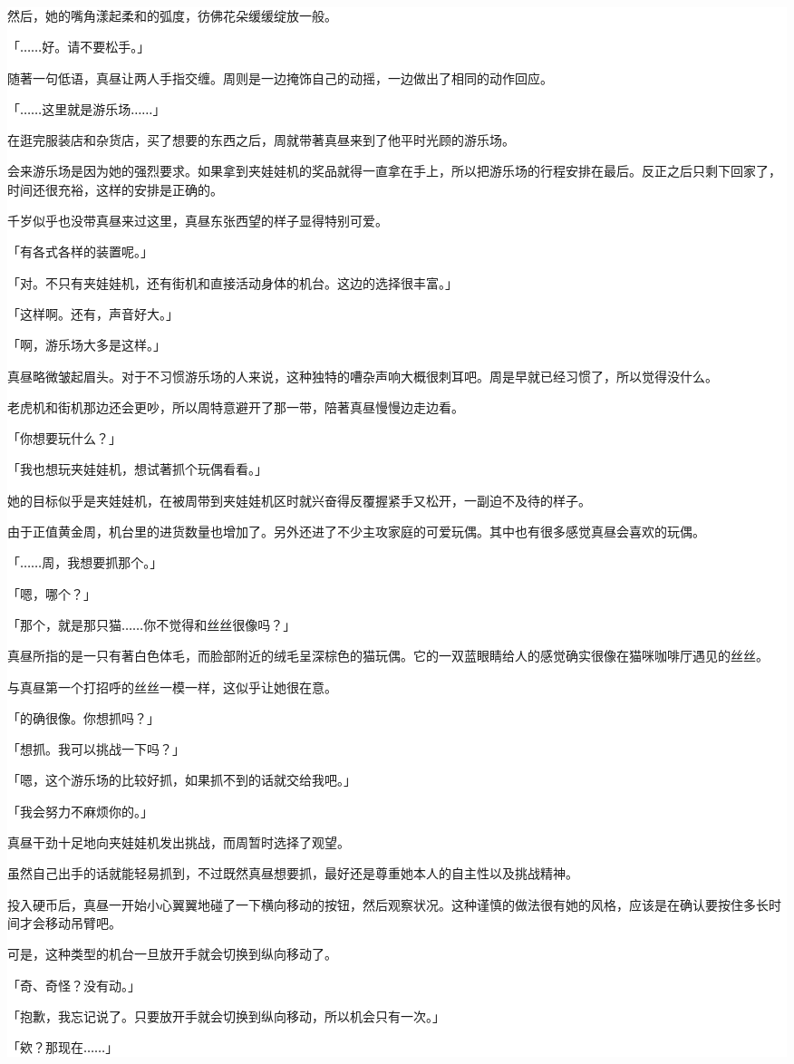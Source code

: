 然后，她的嘴角漾起柔和的弧度，彷佛花朵缓缓绽放一般。

「……好。请不要松手。」

随著一句低语，真昼让两人手指交缠。周则是一边掩饰自己的动摇，一边做出了相同的动作回应。

「……这里就是游乐场……」

在逛完服装店和杂货店，买了想要的东西之后，周就带著真昼来到了他平时光顾的游乐场。

会来游乐场是因为她的强烈要求。如果拿到夹娃娃机的奖品就得一直拿在手上，所以把游乐场的行程安排在最后。反正之后只剩下回家了，时间还很充裕，这样的安排是正确的。

千岁似乎也没带真昼来过这里，真昼东张西望的样子显得特别可爱。

「有各式各样的装置呢。」

「对。不只有夹娃娃机，还有街机和直接活动身体的机台。这边的选择很丰富。」

「这样啊。还有，声音好大。」

「啊，游乐场大多是这样。」

真昼略微皱起眉头。对于不习惯游乐场的人来说，这种独特的嘈杂声响大概很刺耳吧。周是早就已经习惯了，所以觉得没什么。

老虎机和街机那边还会更吵，所以周特意避开了那一带，陪著真昼慢慢边走边看。

「你想要玩什么？」

「我也想玩夹娃娃机，想试著抓个玩偶看看。」

她的目标似乎是夹娃娃机，在被周带到夹娃娃机区时就兴奋得反覆握紧手又松开，一副迫不及待的样子。

由于正值黄金周，机台里的进货数量也增加了。另外还进了不少主攻家庭的可爱玩偶。其中也有很多感觉真昼会喜欢的玩偶。

「……周，我想要抓那个。」

「嗯，哪个？」

「那个，就是那只猫……你不觉得和丝丝很像吗？」

真昼所指的是一只有著白色体毛，而脸部附近的绒毛呈深棕色的猫玩偶。它的一双蓝眼睛给人的感觉确实很像在猫咪咖啡厅遇见的丝丝。

与真昼第一个打招呼的丝丝一模一样，这似乎让她很在意。

「的确很像。你想抓吗？」

「想抓。我可以挑战一下吗？」

「嗯，这个游乐场的比较好抓，如果抓不到的话就交给我吧。」

「我会努力不麻烦你的。」

真昼干劲十足地向夹娃娃机发出挑战，而周暂时选择了观望。

虽然自己出手的话就能轻易抓到，不过既然真昼想要抓，最好还是尊重她本人的自主性以及挑战精神。

投入硬币后，真昼一开始小心翼翼地碰了一下横向移动的按钮，然后观察状况。这种谨慎的做法很有她的风格，应该是在确认要按住多长时间才会移动吊臂吧。

可是，这种类型的机台一旦放开手就会切换到纵向移动了。

「奇、奇怪？没有动。」

「抱歉，我忘记说了。只要放开手就会切换到纵向移动，所以机会只有一次。」

「欸？那现在……」
